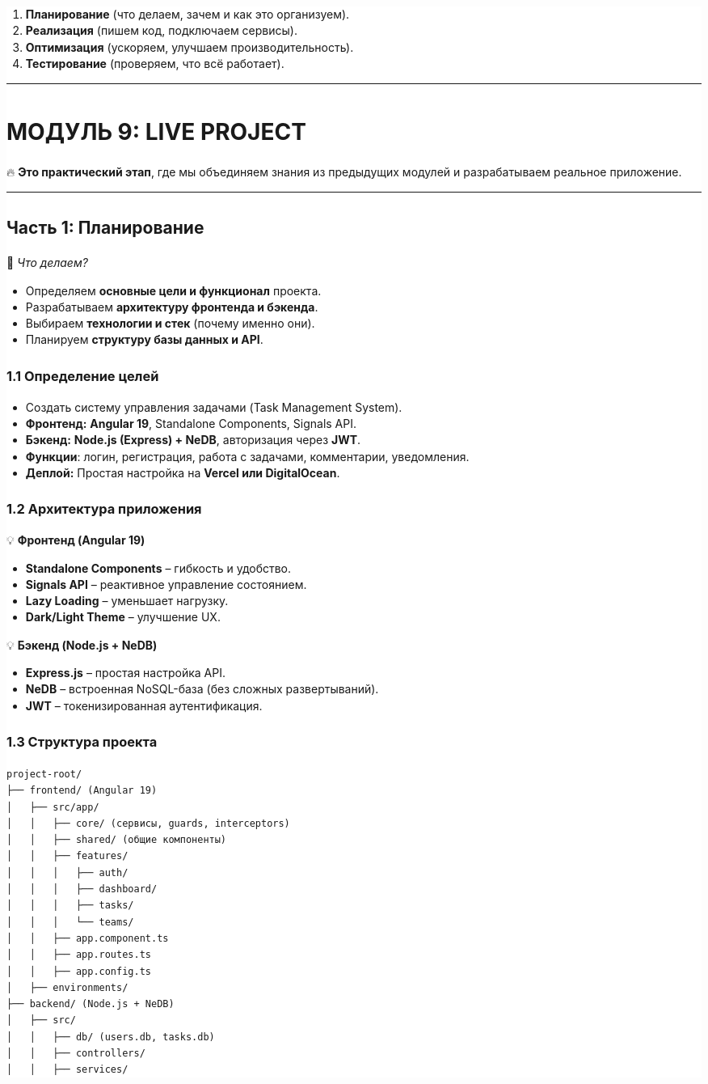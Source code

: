 
1. **Планирование** (что делаем, зачем и как это организуем).  
2. **Реализация** (пишем код, подключаем сервисы).  
3. **Оптимизация** (ускоряем, улучшаем производительность).  
4. **Тестирование** (проверяем, что всё работает).  

---

# **МОДУЛЬ 9: LIVE PROJECT**

🔥 **Это практический этап**, где мы объединяем знания из предыдущих модулей и разрабатываем реальное приложение.

---

## **Часть 1: Планирование**

📌 _Что делаем?_  
- Определяем **основные цели и функционал** проекта.  
- Разрабатываем **архитектуру фронтенда и бэкенда**.  
- Выбираем **технологии и стек** (почему именно они).  
- Планируем **структуру базы данных и API**.  

### **1.1 Определение целей**
- Создать систему управления задачами (Task Management System).  
- **Фронтенд:** **Angular 19**, Standalone Components, Signals API.  
- **Бэкенд:** **Node.js (Express) + NeDB**, авторизация через **JWT**.  
- **Функции**: логин, регистрация, работа с задачами, комментарии, уведомления.  
- **Деплой:** Простая настройка на **Vercel или DigitalOcean**.  

### **1.2 Архитектура приложения**
💡 **Фронтенд (Angular 19)**  
- **Standalone Components** – гибкость и удобство.  
- **Signals API** – реактивное управление состоянием.  
- **Lazy Loading** – уменьшает нагрузку.  
- **Dark/Light Theme** – улучшение UX.  

💡 **Бэкенд (Node.js + NeDB)**  
- **Express.js** – простая настройка API.  
- **NeDB** – встроенная NoSQL-база (без сложных развертываний).  
- **JWT** – токенизированная аутентификация.  

### **1.3 Структура проекта**
```plaintext
project-root/
├── frontend/ (Angular 19)
│   ├── src/app/
│   │   ├── core/ (сервисы, guards, interceptors)
│   │   ├── shared/ (общие компоненты)
│   │   ├── features/
│   │   │   ├── auth/
│   │   │   ├── dashboard/
│   │   │   ├── tasks/
│   │   │   └── teams/
│   │   ├── app.component.ts
│   │   ├── app.routes.ts
│   │   ├── app.config.ts
│   ├── environments/
├── backend/ (Node.js + NeDB)
│   ├── src/
│   │   ├── db/ (users.db, tasks.db)
│   │   ├── controllers/
│   │   ├── services/
```